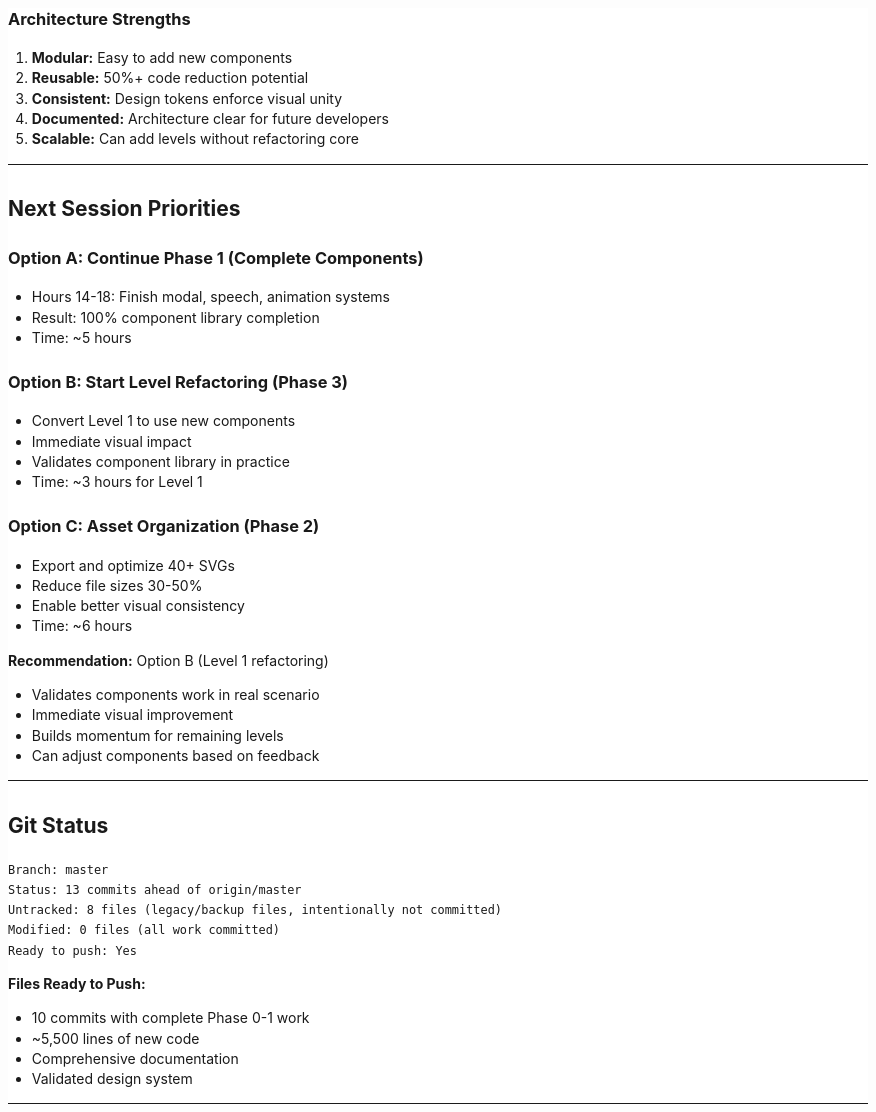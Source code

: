 ### Architecture Strengths
1. **Modular:** Easy to add new components
2. **Reusable:** 50%+ code reduction potential
3. **Consistent:** Design tokens enforce visual unity
4. **Documented:** Architecture clear for future developers
5. **Scalable:** Can add levels without refactoring core

---

## Next Session Priorities

### Option A: Continue Phase 1 (Complete Components)
- Hours 14-18: Finish modal, speech, animation systems
- Result: 100% component library completion
- Time: ~5 hours

### Option B: Start Level Refactoring (Phase 3)
- Convert Level 1 to use new components
- Immediate visual impact
- Validates component library in practice
- Time: ~3 hours for Level 1

### Option C: Asset Organization (Phase 2)
- Export and optimize 40+ SVGs
- Reduce file sizes 30-50%
- Enable better visual consistency
- Time: ~6 hours

**Recommendation:** Option B (Level 1 refactoring)
- Validates components work in real scenario
- Immediate visual improvement
- Builds momentum for remaining levels
- Can adjust components based on feedback

---

## Git Status

```
Branch: master
Status: 13 commits ahead of origin/master
Untracked: 8 files (legacy/backup files, intentionally not committed)
Modified: 0 files (all work committed)
Ready to push: Yes
```

**Files Ready to Push:**
- 10 commits with complete Phase 0-1 work
- ~5,500 lines of new code
- Comprehensive documentation
- Validated design system

---